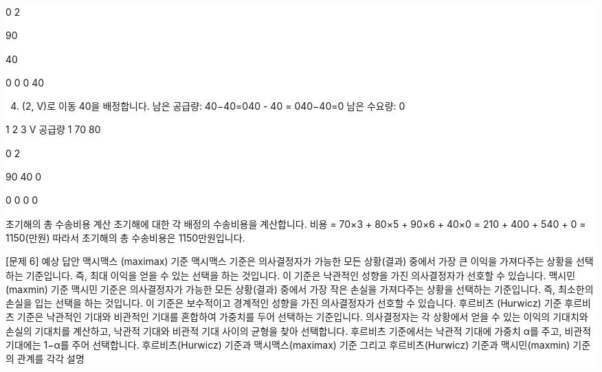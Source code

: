 


0
2




90


40


0
0
0
40



4. (2, V)로 이동
40을 배정합니다.
남은 공급량: 40−40=040 - 40 = 040−40=0
남은 수요량: 0


1
2
3
V
공급량
1
70
80




0
2




90
40
0


0
0
0
0



초기해의 총 수송비용 계산
초기해에 대한 각 배정의 수송비용을 계산합니다.
비용 = 70×3 + 80×5 + 90×6 + 40×0 = 210 + 400 + 540 + 0 = 1150(만원)​
따라서 초기해의 총 수송비용은 1150만원입니다.

[문제 6] 예상 답안
맥시맥스 (maximax) 기준
맥시맥스 기준은 의사결정자가 가능한 모든 상황(결과) 중에서 가장 큰 이익을 가져다주는 상황을 선택하는 기준입니다. 즉, 최대 이익을 얻을 수 있는 선택을 하는 것입니다. 이 기준은 낙관적인 성향을 가진 의사결정자가 선호할 수 있습니다.
맥시민 (maxmin) 기준
맥시민 기준은 의사결정자가 가능한 모든 상황(결과) 중에서 가장 작은 손실을 가져다주는 상황을 선택하는 기준입니다. 즉, 최소한의 손실을 입는 선택을 하는 것입니다. 이 기준은 보수적이고 경계적인 성향을 가진 의사결정자가 선호할 수 있습니다.
후르비츠 (Hurwicz) 기준
후르비츠 기준은 낙관적인 기대와 비관적인 기대를 혼합하여 가중치를 두어 선택하는 기준입니다. 의사결정자는 각 상황에서 얻을 수 있는 이익의 기대치와 손실의 기대치를 계산하고, 낙관적 기대와 비관적 기대 사이의 균형을 찾아 선택합니다. 후르비츠 기준에서는 낙관적 기대에 가중치 α를 주고, 비관적 기대에는 1−α를 주어 선택합니다.
후르비츠(Hurwicz) 기준과 맥시맥스(maximax) 기준 그리고 후르비츠(Hurwicz) 기준과 맥시민(maxmin) 기준의 관계를 각각 설명
